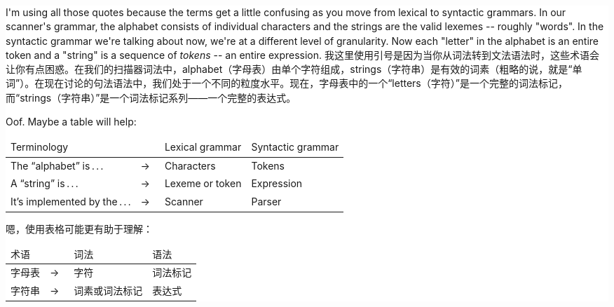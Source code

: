 [formal grammars]: https://en.wikipedia.org/wiki/Formal_grammar

I'm using all those quotes because the terms get a little confusing as you move
from lexical to syntactic grammars. In our scanner's grammar, the alphabet
consists of individual characters and the strings are the valid lexemes --
roughly "words". In the syntactic grammar we're talking about now, we're at a
different level of granularity. Now each "letter" in the alphabet is an entire
token and a "string" is a sequence of *tokens* -- an entire expression.
我这里使用引号是因为当你从词法转到文法语法时，这些术语会让你有点困惑。在我们的扫描器词法中，alphabet（字母表）由单个字符组成，strings（字符串）是有效的词素（粗略的说，就是“单词”）。在现在讨论的句法语法中，我们处于一个不同的粒度水平。现在，字母表中的一个“letters（字符）”是一个完整的词法标记，而“strings（字符串）”是一个词法标记系列——一个完整的表达式。

Oof. Maybe a table will help:

<table>
<thead>
<tr>
  <td>Terminology</td>
  <td></td>
  <td>Lexical grammar</td>
  <td>Syntactic grammar</td>
</tr>
</thead>
<tbody>
<tr>
  <td>The &ldquo;alphabet&rdquo; is<span class="ellipse">&thinsp;.&thinsp;.&thinsp;.</span></td>
  <td>&rarr;&ensp;</td>
  <td>Characters</td>
  <td>Tokens</td>
</tr>
<tr>
  <td>A &ldquo;string&rdquo; is<span class="ellipse">&thinsp;.&thinsp;.&thinsp;.</span></td>
  <td>&rarr;&ensp;</td>
  <td>Lexeme or token</td>
  <td>Expression</td>
</tr>
<tr>
  <td>It&rsquo;s implemented by the<span class="ellipse">&thinsp;.&thinsp;.&thinsp;.</span></td>
  <td>&rarr;&ensp;</td>
  <td>Scanner</td>
  <td>Parser</td>
</tr>
</tbody>
</table>

嗯，使用表格可能更有助于理解：

<table>
<thead>
<tr>
  <td>术语</td>
  <td></td>
  <td>词法</td>
  <td>语法</td>
</tr>
</thead>
<tbody>
<tr>
  <td>字母表</td>
  <td>&rarr;&ensp;</td>
  <td>字符</td>
  <td>词法标记</td>
</tr>
<tr>
  <td>字符串</td>
  <td>&rarr;&ensp;</td>
  <td>词素或词法标记</td>
  <td>表达式</td>

[scanning]: scanning.html
[parsing]: parsing-expressions.html
[sally]: https://en.wikipedia.org/wiki/Order_of_operations#Mnemonics
[part iii]: a-bytecode-virtual-machine.html
[chomsky hierarchy]: https://en.wikipedia.org/wiki/Chomsky_hierarchy
[unrestricted grammars]: https://en.wikipedia.org/wiki/Unrestricted_grammar
[bnf]: https://en.wikipedia.org/wiki/Backus%E2%80%93Naur_form
[regex]: https://en.wikipedia.org/wiki/Regular_expression#Standards
[ebnf]: https://en.wikipedia.org/wiki/Extended_Backus%E2%80%93Naur_form
[appendix ii]: appendix-ii.html
[interp]: https://en.wikipedia.org/wiki/Interpreter_pattern
[resolution]: resolving-and-binding.html
[separation of concerns]: https://en.wikipedia.org/wiki/Separation_of_concerns
[rpn]: https://en.wikipedia.org/wiki/Reverse_Polish_notation